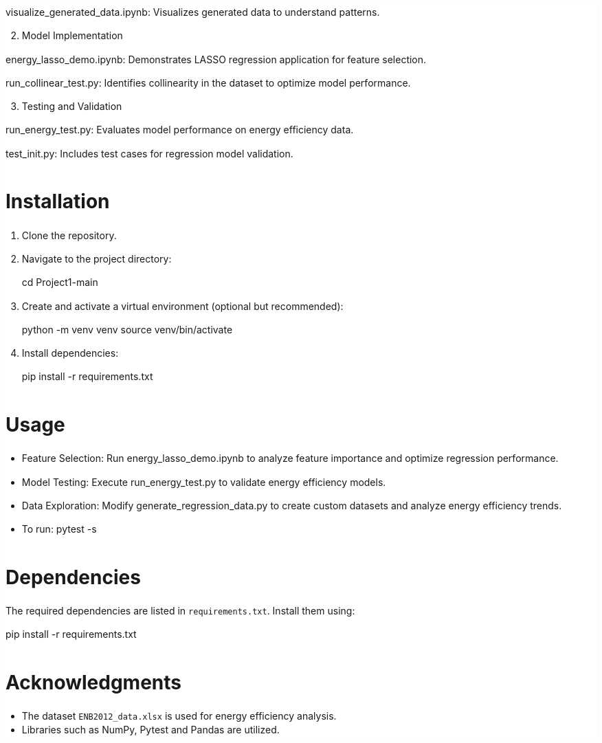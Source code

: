 visualize_generated_data.ipynb: Visualizes generated data to understand patterns.

2. Model Implementation

energy_lasso_demo.ipynb: Demonstrates LASSO regression application for feature selection.

run_collinear_test.py: Identifies collinearity in the dataset to optimize model performance.

3. Testing and Validation

run_energy_test.py: Evaluates model performance on energy efficiency data.

test_init.py: Includes test cases for regression model validation.

# Installation

1. Clone the repository.

2. Navigate to the project directory:
  
   cd Project1-main
 
3. Create and activate a virtual environment (optional but recommended):
  
   python -m venv venv
   source venv/bin/activate
   
4. Install dependencies:

   pip install -r requirements.txt
   

# Usage

- Feature Selection: Run energy_lasso_demo.ipynb to analyze feature importance and optimize regression performance.

- Model Testing: Execute run_energy_test.py to validate energy efficiency models.

- Data Exploration: Modify generate_regression_data.py to create custom datasets and analyze energy efficiency trends.

- To run:
  pytest -s

# Dependencies

The required dependencies are listed in `requirements.txt`. Install them using:

pip install -r requirements.txt


# Acknowledgments

- The dataset `ENB2012_data.xlsx` is used for energy efficiency analysis.
- Libraries such as NumPy, Pytest and Pandas are utilized.
